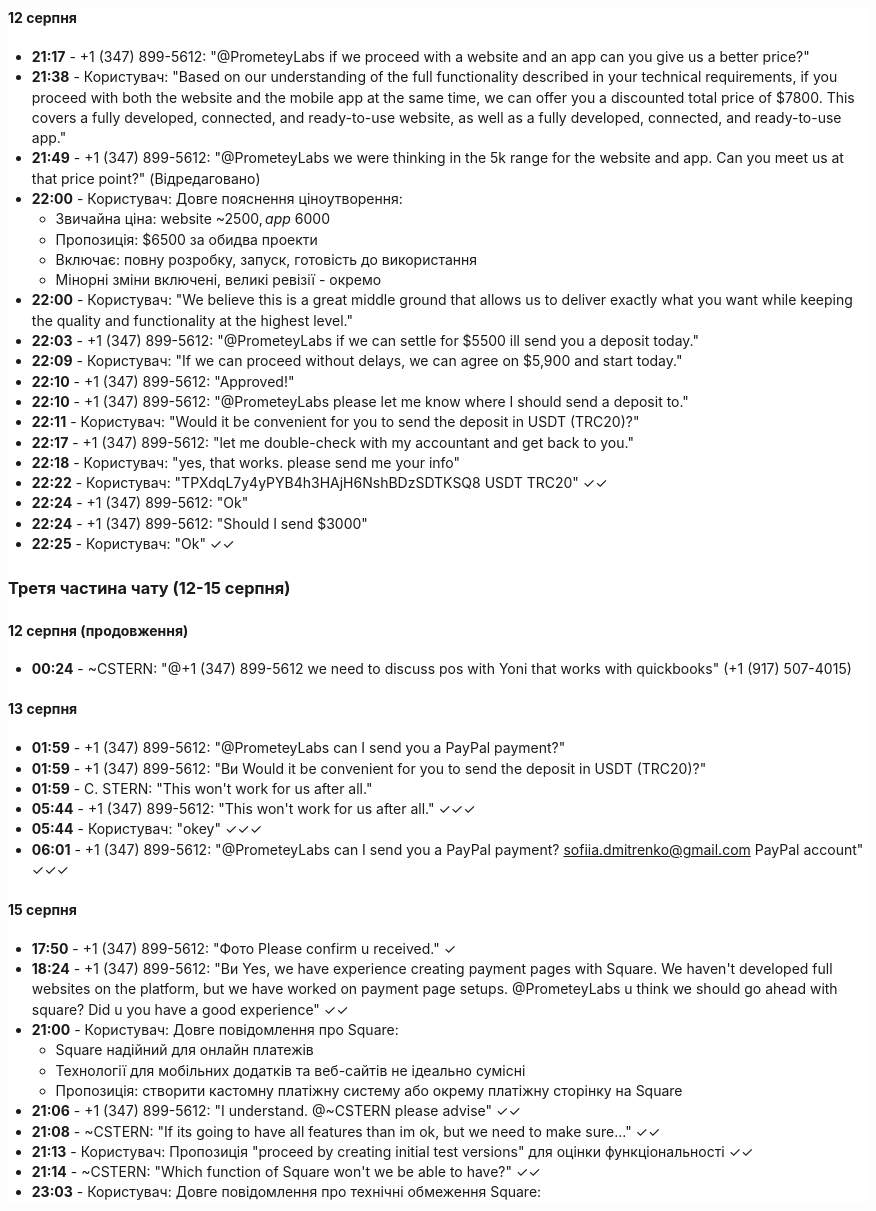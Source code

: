 #### 12 серпня
- **21:17** - +1 (347) 899-5612: "@PrometeyLabs if we proceed with a website and an app can you give us a better price?"
- **21:38** - Користувач: "Based on our understanding of the full functionality described in your technical requirements, if you proceed with both the website and the mobile app at the same time, we can offer you a discounted total price of $7800. This covers a fully developed, connected, and ready-to-use website, as well as a fully developed, connected, and ready-to-use app."
- **21:49** - +1 (347) 899-5612: "@PrometeyLabs we were thinking in the 5k range for the website and app. Can you meet us at that price point?" (Відредаговано)
- **22:00** - Користувач: Довге пояснення ціноутворення:
  - Звичайна ціна: website ~$2500, app ~$6000
  - Пропозиція: $6500 за обидва проекти
  - Включає: повну розробку, запуск, готовість до використання
  - Мінорні зміни включені, великі ревізії - окремо
- **22:00** - Користувач: "We believe this is a great middle ground that allows us to deliver exactly what you want while keeping the quality and functionality at the highest level."
- **22:03** - +1 (347) 899-5612: "@PrometeyLabs if we can settle for $5500 ill send you a deposit today."
- **22:09** - Користувач: "If we can proceed without delays, we can agree on $5,900 and start today."
- **22:10** - +1 (347) 899-5612: "Approved!"
- **22:10** - +1 (347) 899-5612: "@PrometeyLabs please let me know where I should send a deposit to."
- **22:11** - Користувач: "Would it be convenient for you to send the deposit in USDT (TRC20)?"
- **22:17** - +1 (347) 899-5612: "let me double-check with my accountant and get back to you."
- **22:18** - Користувач: "yes, that works. please send me your info"
- **22:22** - Користувач: "TPXdqL7y4yPYB4h3HAjH6NshBDzSDTKSQ8 USDT TRC20" ✓✓
- **22:24** - +1 (347) 899-5612: "Ok"
- **22:24** - +1 (347) 899-5612: "Should I send $3000"
- **22:25** - Користувач: "Ok" ✓✓

### Третя частина чату (12-15 серпня)

#### 12 серпня (продовження)
- **00:24** - ~CSTERN: "@+1 (347) 899-5612 we need to discuss pos with Yoni that works with quickbooks" (+1 (917) 507-4015)

#### 13 серпня
- **01:59** - +1 (347) 899-5612: "@PrometeyLabs can I send you a PayPal payment?"
- **01:59** - +1 (347) 899-5612: "Ви Would it be convenient for you to send the deposit in USDT (TRC20)?"
- **01:59** - C. STERN: "This won't work for us after all."
- **05:44** - +1 (347) 899-5612: "This won't work for us after all." ✓✓✓
- **05:44** - Користувач: "okey" ✓✓✓
- **06:01** - +1 (347) 899-5612: "@PrometeyLabs can I send you a PayPal payment? sofiia.dmitrenko@gmail.com PayPal account" ✓✓✓

#### 15 серпня
- **17:50** - +1 (347) 899-5612: "Фото Please confirm u received." ✓
- **18:24** - +1 (347) 899-5612: "Ви Yes, we have experience creating payment pages with Square. We haven't developed full websites on the platform, but we have worked on payment page setups. @PrometeyLabs u think we should go ahead with square? Did u you have a good experience" ✓✓
- **21:00** - Користувач: Довге повідомлення про Square:
  - Square надійний для онлайн платежів
  - Технології для мобільних додатків та веб-сайтів не ідеально сумісні
  - Пропозиція: створити кастомну платіжну систему або окрему платіжну сторінку на Square
- **21:06** - +1 (347) 899-5612: "I understand. @~CSTERN please advise" ✓✓
- **21:08** - ~CSTERN: "If its going to have all features than im ok, but we need to make sure..." ✓✓
- **21:13** - Користувач: Пропозиція "proceed by creating initial test versions" для оцінки функціональності ✓✓
- **21:14** - ~CSTERN: "Which function of Square won't we be able to have?" ✓✓
- **23:03** - Користувач: Довге повідомлення про технічні обмеження Square: